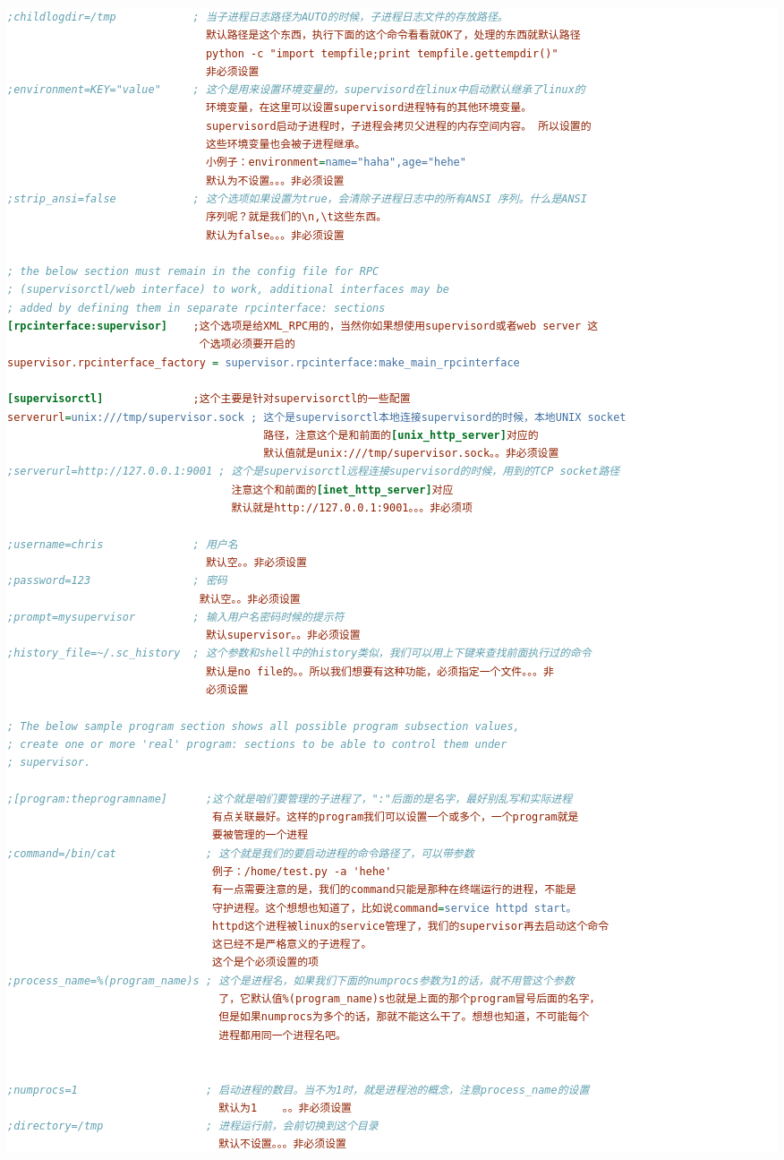 ```ini
;childlogdir=/tmp            ; 当子进程日志路径为AUTO的时候，子进程日志文件的存放路径。
                               默认路径是这个东西，执行下面的这个命令看看就OK了，处理的东西就默认路径
                               python -c "import tempfile;print tempfile.gettempdir()"
                               非必须设置
;environment=KEY="value"     ; 这个是用来设置环境变量的，supervisord在linux中启动默认继承了linux的
                               环境变量，在这里可以设置supervisord进程特有的其他环境变量。
                               supervisord启动子进程时，子进程会拷贝父进程的内存空间内容。 所以设置的
                               这些环境变量也会被子进程继承。
                               小例子：environment=name="haha",age="hehe"
                               默认为不设置。。。非必须设置
;strip_ansi=false            ; 这个选项如果设置为true，会清除子进程日志中的所有ANSI 序列。什么是ANSI
                               序列呢？就是我们的\n,\t这些东西。
                               默认为false。。。非必须设置

; the below section must remain in the config file for RPC
; (supervisorctl/web interface) to work, additional interfaces may be
; added by defining them in separate rpcinterface: sections
[rpcinterface:supervisor]    ;这个选项是给XML_RPC用的，当然你如果想使用supervisord或者web server 这 
                              个选项必须要开启的
supervisor.rpcinterface_factory = supervisor.rpcinterface:make_main_rpcinterface 

[supervisorctl]              ;这个主要是针对supervisorctl的一些配置  
serverurl=unix:///tmp/supervisor.sock ; 这个是supervisorctl本地连接supervisord的时候，本地UNIX socket
                                        路径，注意这个是和前面的[unix_http_server]对应的
                                        默认值就是unix:///tmp/supervisor.sock。。非必须设置
;serverurl=http://127.0.0.1:9001 ; 这个是supervisorctl远程连接supervisord的时候，用到的TCP socket路径
                                   注意这个和前面的[inet_http_server]对应
                                   默认就是http://127.0.0.1:9001。。。非必须项

;username=chris              ; 用户名
                               默认空。。非必须设置
;password=123                ; 密码
                              默认空。。非必须设置
;prompt=mysupervisor         ; 输入用户名密码时候的提示符
                               默认supervisor。。非必须设置
;history_file=~/.sc_history  ; 这个参数和shell中的history类似，我们可以用上下键来查找前面执行过的命令
                               默认是no file的。。所以我们想要有这种功能，必须指定一个文件。。。非
                               必须设置

; The below sample program section shows all possible program subsection values,
; create one or more 'real' program: sections to be able to control them under
; supervisor.

;[program:theprogramname]      ;这个就是咱们要管理的子进程了，":"后面的是名字，最好别乱写和实际进程
                                有点关联最好。这样的program我们可以设置一个或多个，一个program就是
                                要被管理的一个进程
;command=/bin/cat              ; 这个就是我们的要启动进程的命令路径了，可以带参数
                                例子：/home/test.py -a 'hehe'
                                有一点需要注意的是，我们的command只能是那种在终端运行的进程，不能是
                                守护进程。这个想想也知道了，比如说command=service httpd start。
                                httpd这个进程被linux的service管理了，我们的supervisor再去启动这个命令
                                这已经不是严格意义的子进程了。
                                这个是个必须设置的项
;process_name=%(program_name)s ; 这个是进程名，如果我们下面的numprocs参数为1的话，就不用管这个参数
                                 了，它默认值%(program_name)s也就是上面的那个program冒号后面的名字，
                                 但是如果numprocs为多个的话，那就不能这么干了。想想也知道，不可能每个
                                 进程都用同一个进程名吧。


;numprocs=1                    ; 启动进程的数目。当不为1时，就是进程池的概念，注意process_name的设置
                                 默认为1    。。非必须设置
;directory=/tmp                ; 进程运行前，会前切换到这个目录
                                 默认不设置。。。非必须设置
```